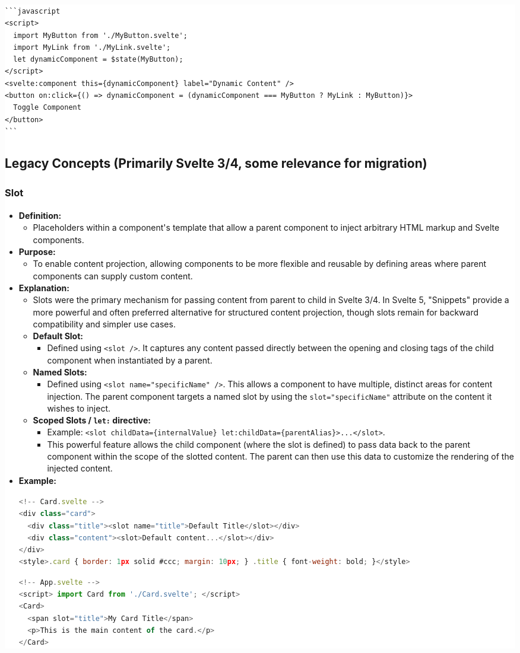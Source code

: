     ```javascript
    <script>
      import MyButton from './MyButton.svelte';
      import MyLink from './MyLink.svelte';
      let dynamicComponent = $state(MyButton);
    </script>
    <svelte:component this={dynamicComponent} label="Dynamic Content" />
    <button on:click={() => dynamicComponent = (dynamicComponent === MyButton ? MyLink : MyButton)}>
      Toggle Component
    </button>
    ```

## Legacy Concepts (Primarily Svelte 3/4, some relevance for migration)

### Slot
- **Definition:**
    - Placeholders within a component's template that allow a parent component to inject arbitrary HTML markup and Svelte components.
- **Purpose:**
    - To enable content projection, allowing components to be more flexible and reusable by defining areas where parent components can supply custom content.
- **Explanation:**
    - Slots were the primary mechanism for passing content from parent to child in Svelte 3/4. In Svelte 5, "Snippets" provide a more powerful and often preferred alternative for structured content projection, though slots remain for backward compatibility and simpler use cases.
    - **Default Slot:**
        - Defined using `<slot />`. It captures any content passed directly between the opening and closing tags of the child component when instantiated by a parent.
    - **Named Slots:**
        - Defined using `<slot name="specificName" />`. This allows a component to have multiple, distinct areas for content injection. The parent component targets a named slot by using the `slot="specificName"` attribute on the content it wishes to inject.
    - **Scoped Slots / `let:` directive:**
        - Example: `<slot childData={internalValue} let:childData={parentAlias}>...</slot>`.
        - This powerful feature allows the child component (where the slot is defined) to pass data back to the parent component within the scope of the slotted content. The parent can then use this data to customize the rendering of the injected content.
- **Example:**
    ```javascript
    <!-- Card.svelte -->
    <div class="card">
      <div class="title"><slot name="title">Default Title</slot></div>
      <div class="content"><slot>Default content...</slot></div>
    </div>
    <style>.card { border: 1px solid #ccc; margin: 10px; } .title { font-weight: bold; }</style>
    ```
    ```javascript
    <!-- App.svelte -->
    <script> import Card from './Card.svelte'; </script>
    <Card>
      <span slot="title">My Card Title</span>
      <p>This is the main content of the card.</p>
    </Card>
    ```
